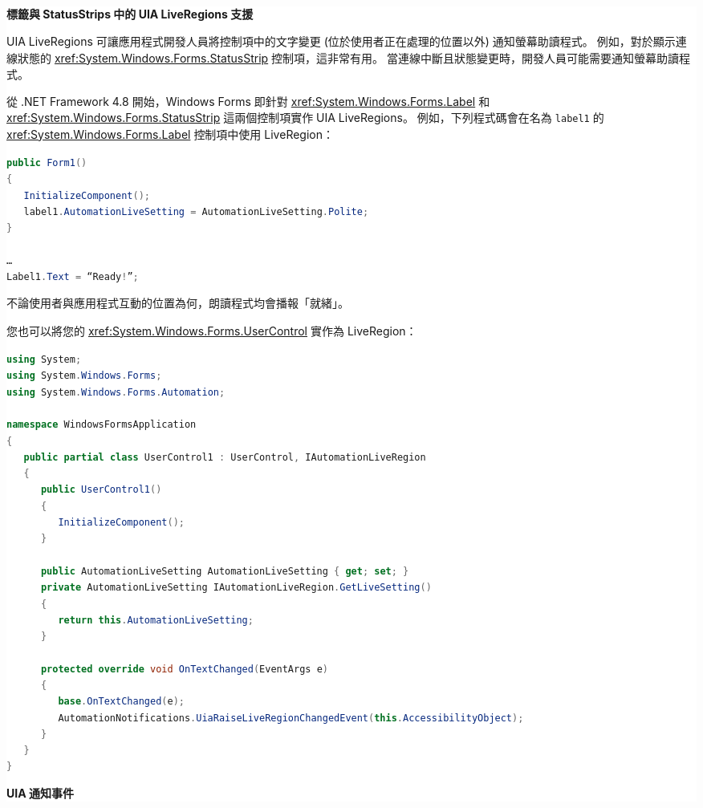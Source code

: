 **標籤與 StatusStrips 中的 UIA LiveRegions 支援**

UIA LiveRegions 可讓應用程式開發人員將控制項中的文字變更 (位於使用者正在處理的位置以外) 通知螢幕助讀程式。 例如，對於顯示連線狀態的 <xref:System.Windows.Forms.StatusStrip> 控制項，這非常有用。 當連線中斷且狀態變更時，開發人員可能需要通知螢幕助讀程式。

從 .NET Framework 4.8 開始，Windows Forms 即針對 <xref:System.Windows.Forms.Label> 和 <xref:System.Windows.Forms.StatusStrip> 這兩個控制項實作 UIA LiveRegions。 例如，下列程式碼會在名為 `label1` 的 <xref:System.Windows.Forms.Label> 控制項中使用 LiveRegion：

```csharp
public Form1()
{
   InitializeComponent();
   label1.AutomationLiveSetting = AutomationLiveSetting.Polite;
}

…
Label1.Text = “Ready!”;
```

不論使用者與應用程式互動的位置為何，朗讀程式均會播報「就緒」。

您也可以將您的 <xref:System.Windows.Forms.UserControl> 實作為 LiveRegion：

```csharp
using System;
using System.Windows.Forms;
using System.Windows.Forms.Automation;

namespace WindowsFormsApplication
{
   public partial class UserControl1 : UserControl, IAutomationLiveRegion
   {
      public UserControl1()
      {
         InitializeComponent();
      }

      public AutomationLiveSetting AutomationLiveSetting { get; set; }
      private AutomationLiveSetting IAutomationLiveRegion.GetLiveSetting()
      {
         return this.AutomationLiveSetting;
      }

      protected override void OnTextChanged(EventArgs e)
      {
         base.OnTextChanged(e);
         AutomationNotifications.UiaRaiseLiveRegionChangedEvent(this.AccessibilityObject);
      }
   }
}
```

**UIA 通知事件**
